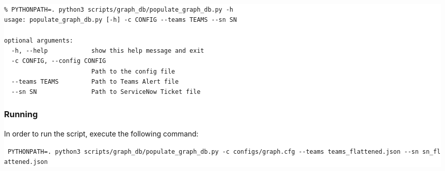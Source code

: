 ```text
% PYTHONPATH=. python3 scripts/graph_db/populate_graph_db.py -h
usage: populate_graph_db.py [-h] -c CONFIG --teams TEAMS --sn SN

optional arguments:
  -h, --help            show this help message and exit
  -c CONFIG, --config CONFIG
                        Path to the config file
  --teams TEAMS         Path to Teams Alert file
  --sn SN               Path to ServiceNow Ticket file
```

### Running

In order to run the script, execute the following command:

```shell
 PYTHONPATH=. python3 scripts/graph_db/populate_graph_db.py -c configs/graph.cfg --teams teams_flattened.json --sn sn_flattened.json
```